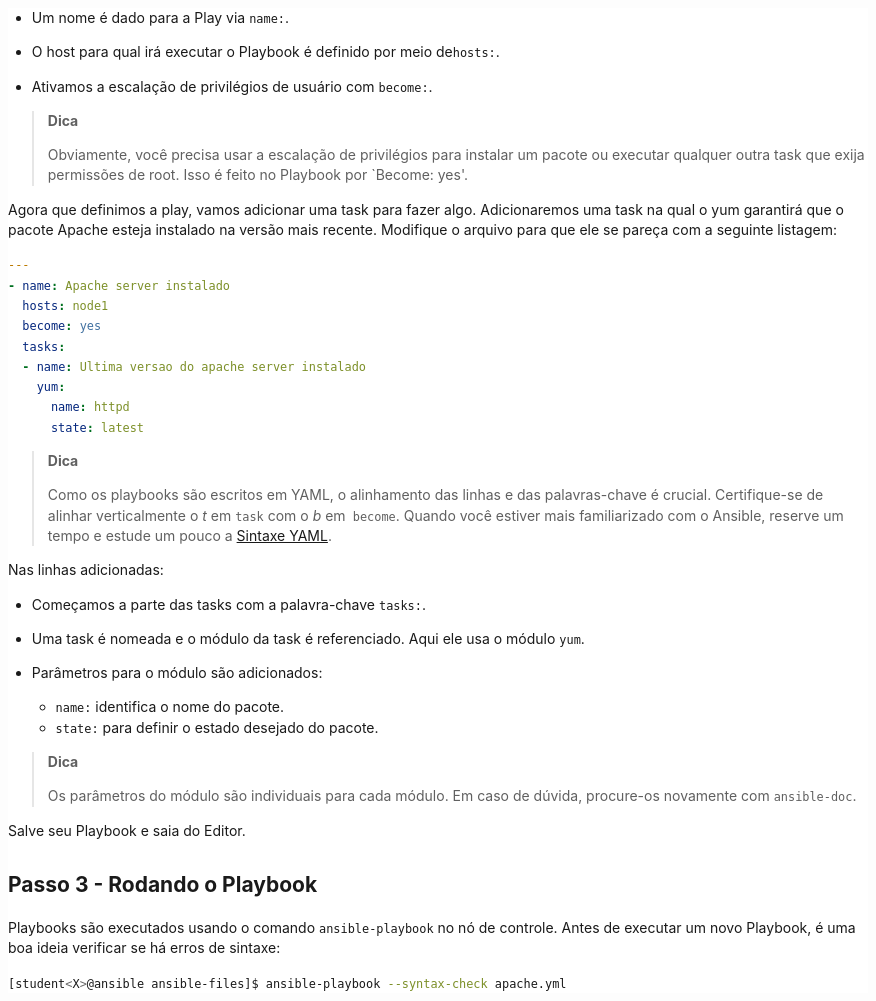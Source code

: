   - Um nome é dado para a Play via `name:`.

  - O host para qual irá executar o Playbook é definido por meio de`hosts:`.

  - Ativamos a escalação de privilégios de usuário com `become:`.

> **Dica**
>
> Obviamente, você precisa usar a escalação de privilégios para instalar um pacote ou executar qualquer outra task que exija permissões de root. Isso é feito no Playbook por `Become: yes'.

Agora que definimos a play, vamos adicionar uma task para fazer algo. Adicionaremos uma task na qual o yum garantirá que o pacote Apache esteja instalado na versão mais recente. Modifique o arquivo para que ele se pareça com a seguinte listagem:

```yaml
---
- name: Apache server instalado
  hosts: node1
  become: yes
  tasks:
  - name: Ultima versao do apache server instalado
    yum:
      name: httpd
      state: latest
```
> **Dica**
>
> Como os playbooks são escritos em YAML, o alinhamento das linhas e das palavras-chave é crucial. Certifique-se de alinhar verticalmente o *t* em `task` com o *b* em` become`. Quando você estiver mais familiarizado com o Ansible, reserve um tempo e estude um pouco a [Sintaxe YAML](http://docs.ansible.com/ansible/YAMLSyntax.html).

Nas linhas adicionadas:

  - Começamos a parte das tasks com a palavra-chave `tasks:`.

  - Uma task é nomeada e o módulo da task é referenciado. Aqui ele usa o módulo `yum`.

  - Parâmetros para o módulo são adicionados:

    - `name:` identifica o nome do pacote.
    - `state:` para definir o estado desejado do pacote.

> **Dica**
>
> Os parâmetros do módulo são individuais para cada módulo. Em caso de dúvida, procure-os novamente com `ansible-doc`.

Salve seu Playbook e saia do Editor.

## Passo 3 - Rodando o Playbook

Playbooks são executados usando o comando `ansible-playbook` no nó de controle. Antes de executar um novo Playbook, é uma boa ideia verificar se há erros de sintaxe:

```bash
[student<X>@ansible ansible-files]$ ansible-playbook --syntax-check apache.yml
```
